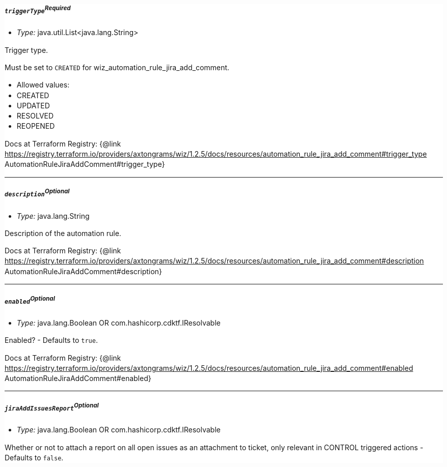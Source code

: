 
##### `triggerType`<sup>Required</sup> <a name="triggerType" id="rhizo-co-terraform-provider-wiz.automationRuleJiraAddComment.AutomationRuleJiraAddComment.Initializer.parameter.triggerType"></a>

- *Type:* java.util.List<java.lang.String>

Trigger type.

Must be set to `CREATED` for wiz_automation_rule_jira_add_comment.
- Allowed values:
- CREATED
- UPDATED
- RESOLVED
- REOPENED

Docs at Terraform Registry: {@link https://registry.terraform.io/providers/axtongrams/wiz/1.2.5/docs/resources/automation_rule_jira_add_comment#trigger_type AutomationRuleJiraAddComment#trigger_type}

---

##### `description`<sup>Optional</sup> <a name="description" id="rhizo-co-terraform-provider-wiz.automationRuleJiraAddComment.AutomationRuleJiraAddComment.Initializer.parameter.description"></a>

- *Type:* java.lang.String

Description of the automation rule.

Docs at Terraform Registry: {@link https://registry.terraform.io/providers/axtongrams/wiz/1.2.5/docs/resources/automation_rule_jira_add_comment#description AutomationRuleJiraAddComment#description}

---

##### `enabled`<sup>Optional</sup> <a name="enabled" id="rhizo-co-terraform-provider-wiz.automationRuleJiraAddComment.AutomationRuleJiraAddComment.Initializer.parameter.enabled"></a>

- *Type:* java.lang.Boolean OR com.hashicorp.cdktf.IResolvable

Enabled?     - Defaults to `true`.

Docs at Terraform Registry: {@link https://registry.terraform.io/providers/axtongrams/wiz/1.2.5/docs/resources/automation_rule_jira_add_comment#enabled AutomationRuleJiraAddComment#enabled}

---

##### `jiraAddIssuesReport`<sup>Optional</sup> <a name="jiraAddIssuesReport" id="rhizo-co-terraform-provider-wiz.automationRuleJiraAddComment.AutomationRuleJiraAddComment.Initializer.parameter.jiraAddIssuesReport"></a>

- *Type:* java.lang.Boolean OR com.hashicorp.cdktf.IResolvable

Whether or not to attach a report on all open issues as an attachment to ticket, only relevant in CONTROL triggered actions     - Defaults to `false`.
